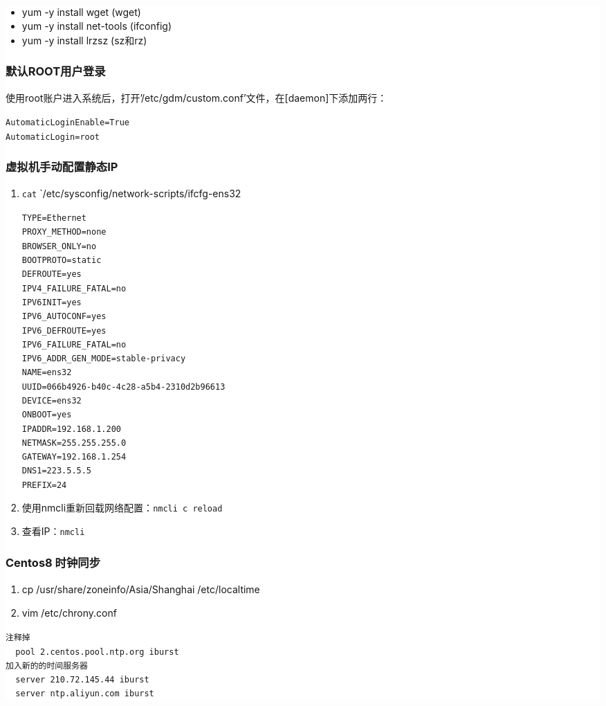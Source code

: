 - yum -y install wget        (wget)
- yum -y install net-tools   (ifconfig)
- yum -y install lrzsz   (sz和rz)

### 默认ROOT用户登录

使用root账户进入系统后，打开’/etc/gdm/custom.conf’文件，在[daemon]下添加两行：

```
AutomaticLoginEnable=True
AutomaticLogin=root
```



### 虚拟机手动配置静态IP

1. `cat` `/etc/sysconfig/network-scripts/ifcfg-ens32

   ```properties
   TYPE=Ethernet
   PROXY_METHOD=none
   BROWSER_ONLY=no
   BOOTPROTO=static
   DEFROUTE=yes
   IPV4_FAILURE_FATAL=no
   IPV6INIT=yes
   IPV6_AUTOCONF=yes
   IPV6_DEFROUTE=yes
   IPV6_FAILURE_FATAL=no
   IPV6_ADDR_GEN_MODE=stable-privacy
   NAME=ens32
   UUID=066b4926-b40c-4c28-a5b4-2310d2b96613
   DEVICE=ens32
   ONBOOT=yes
   IPADDR=192.168.1.200
   NETMASK=255.255.255.0
   GATEWAY=192.168.1.254
   DNS1=223.5.5.5
   PREFIX=24
   ```

2. 使用nmcli重新回载网络配置：`nmcli c reload`

3. 查看IP：`nmcli`

###  Centos8 时钟同步

1. cp /usr/share/zoneinfo/Asia/Shanghai /etc/localtime

2. vim /etc/chrony.conf

```
注释掉 
  pool 2.centos.pool.ntp.org iburst  
加入新的的时间服务器
  server 210.72.145.44 iburst
  server ntp.aliyun.com iburst
```
